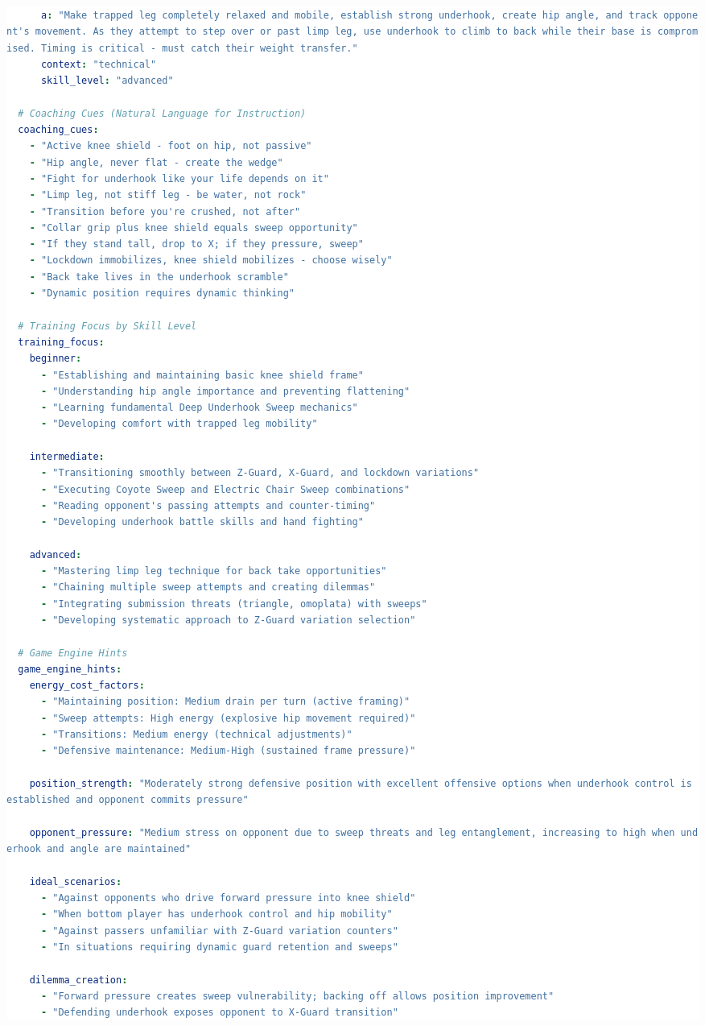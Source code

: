 ```yaml
      a: "Make trapped leg completely relaxed and mobile, establish strong underhook, create hip angle, and track opponent's movement. As they attempt to step over or past limp leg, use underhook to climb to back while their base is compromised. Timing is critical - must catch their weight transfer."
      context: "technical"
      skill_level: "advanced"

  # Coaching Cues (Natural Language for Instruction)
  coaching_cues:
    - "Active knee shield - foot on hip, not passive"
    - "Hip angle, never flat - create the wedge"
    - "Fight for underhook like your life depends on it"
    - "Limp leg, not stiff leg - be water, not rock"
    - "Transition before you're crushed, not after"
    - "Collar grip plus knee shield equals sweep opportunity"
    - "If they stand tall, drop to X; if they pressure, sweep"
    - "Lockdown immobilizes, knee shield mobilizes - choose wisely"
    - "Back take lives in the underhook scramble"
    - "Dynamic position requires dynamic thinking"

  # Training Focus by Skill Level
  training_focus:
    beginner:
      - "Establishing and maintaining basic knee shield frame"
      - "Understanding hip angle importance and preventing flattening"
      - "Learning fundamental Deep Underhook Sweep mechanics"
      - "Developing comfort with trapped leg mobility"

    intermediate:
      - "Transitioning smoothly between Z-Guard, X-Guard, and lockdown variations"
      - "Executing Coyote Sweep and Electric Chair Sweep combinations"
      - "Reading opponent's passing attempts and counter-timing"
      - "Developing underhook battle skills and hand fighting"

    advanced:
      - "Mastering limp leg technique for back take opportunities"
      - "Chaining multiple sweep attempts and creating dilemmas"
      - "Integrating submission threats (triangle, omoplata) with sweeps"
      - "Developing systematic approach to Z-Guard variation selection"

  # Game Engine Hints
  game_engine_hints:
    energy_cost_factors:
      - "Maintaining position: Medium drain per turn (active framing)"
      - "Sweep attempts: High energy (explosive hip movement required)"
      - "Transitions: Medium energy (technical adjustments)"
      - "Defensive maintenance: Medium-High (sustained frame pressure)"

    position_strength: "Moderately strong defensive position with excellent offensive options when underhook control is established and opponent commits pressure"

    opponent_pressure: "Medium stress on opponent due to sweep threats and leg entanglement, increasing to high when underhook and angle are maintained"

    ideal_scenarios:
      - "Against opponents who drive forward pressure into knee shield"
      - "When bottom player has underhook control and hip mobility"
      - "Against passers unfamiliar with Z-Guard variation counters"
      - "In situations requiring dynamic guard retention and sweeps"

    dilemma_creation:
      - "Forward pressure creates sweep vulnerability; backing off allows position improvement"
      - "Defending underhook exposes opponent to X-Guard transition"
```